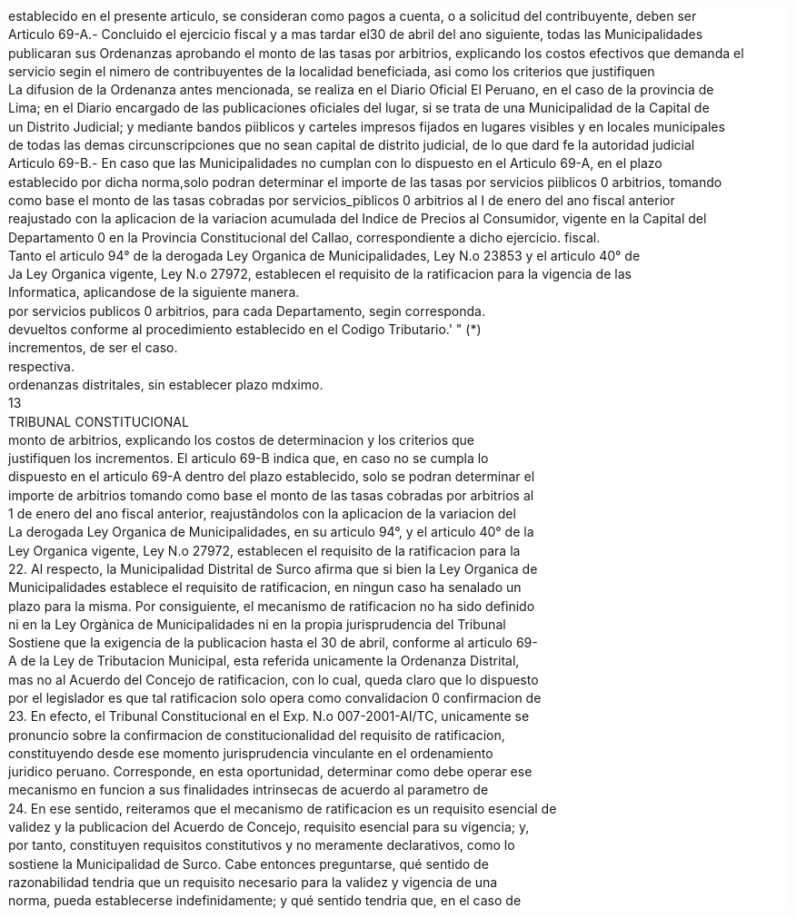 establecido en el presente articulo, se consideran como pagos a cuenta, o a solicitud del contribuyente, deben ser  
Articulo 69-A.- Concluido el ejercicio fiscal y a mas tardar el30 de abril del ano siguiente, todas las Municipalidades  
publicaran sus Ordenanzas aprobando el monto de las tasas por arbitrios, explicando los costos efectivos que demanda el  
servicio segin el nimero de contribuyentes de la localidad beneficiada, asi como los criterios que justifiquen  
La difusion de la Ordenanza antes mencionada, se realiza en el Diario Oficial El Peruano, en el caso de la provincia de  
Lima; en el Diario encargado de las publicaciones oficiales del lugar, si se trata de una Municipalidad de la Capital de  
un Distrito Judicial; y mediante bandos piiblicos y carteles impresos fijados en lugares visibles y en locales municipales  
de todas las demas circunscripciones que no sean capital de distrito judicial, de lo que dard fe la autoridad judicial  
Articulo 69-B.- En caso que las Municipalidades no cumplan con lo dispuesto en el Articulo 69-A, en el plazo  
establecido por dicha norma,solo podran determinar el importe de las tasas por servicios piiblicos 0 arbitrios, tomando  
como base el monto de las tasas cobradas por servicios_piblicos 0 arbitrios al I de enero del ano fiscal anterior  
reajustado con la aplicacion de la variacion acumulada del Indice de Precios al Consumidor, vigente en la Capital del  
Departamento 0 en la Provincia Constitucional del Callao, correspondiente a dicho ejercicio. fiscal.  
Tanto el articulo 94° de la derogada Ley Organica de Municipalidades, Ley N.o 23853 y el articulo 40° de  
Ja Ley Organica vigente, Ley N.o 27972, establecen el requisito de la ratificacion para la vigencia de las  
Informatica, aplicandose de la siguiente manera.  
por servicios publicos 0 arbitrios, para cada Departamento, segin corresponda.  
devueltos conforme al procedimiento establecido en el Codigo Tributario.' " (*)  
incrementos, de ser el caso.  
respectiva.  
ordenanzas distritales, sin establecer plazo mdximo.  
13  
TRIBUNAL CONSTITUCIONAL  
monto de arbitrios, explicando los costos de determinacion y los criterios que  
justifiquen los incrementos. El articulo 69-B indica que, en caso no se cumpla lo  
dispuesto en el articulo 69-A dentro del plazo establecido, solo se podran determinar el  
importe de arbitrios tomando como base el monto de las tasas cobradas por arbitrios al  
1 de enero del ano fiscal anterior, reajustândolos con la aplicacion de la variacion del  
La derogada Ley Organica de Municipalidades, en su articulo 94°, y el articulo 40° de la  
Ley Organica vigente, Ley N.o 27972, establecen el requisito de la ratificacion para la  
22. Al respecto, la Municipalidad Distrital de Surco afirma que si bien la Ley Organica de  
Municipalidades establece el requisito de ratificacion, en ningun caso ha senalado un  
plazo para la misma. Por consiguiente, el mecanismo de ratificacion no ha sido definido  
ni en la Ley Orgànica de Municipalidades ni en la propia jurisprudencia del Tribunal  
Sostiene que la exigencia de la publicacion hasta el 30 de abril, conforme al articulo 69-  
A de la Ley de Tributacion Municipal, esta referida unicamente la Ordenanza Distrital,  
mas no al Acuerdo del Concejo de ratificacion, con lo cual, queda claro que lo dispuesto  
por el legislador es que tal ratificacion solo opera como convalidacion 0 confirmacion de  
23. En efecto, el Tribunal Constitucional en el Exp. N.o 007-2001-AI/TC, unicamente se  
pronuncio sobre la confirmacion de constitucionalidad del requisito de ratificacion,  
constituyendo desde ese momento jurisprudencia vinculante en el ordenamiento  
juridico peruano. Corresponde, en esta oportunidad, determinar como debe operar ese  
mecanismo en funcion a sus finalidades intrinsecas de acuerdo al parametro de  
24. En ese sentido, reiteramos que el mecanismo de ratificacion es un requisito esencial de  
validez y la publicacion del Acuerdo de Concejo, requisito esencial para su vigencia; y,  
por tanto, constituyen requisitos constitutivos y no meramente declarativos, como lo  
sostiene la Municipalidad de Surco. Cabe entonces preguntarse, qué sentido de  
razonabilidad tendria que un requisito necesario para la validez y vigencia de una  
norma, pueda establecerse indefinidamente; y qué sentido tendria que, en el caso de  